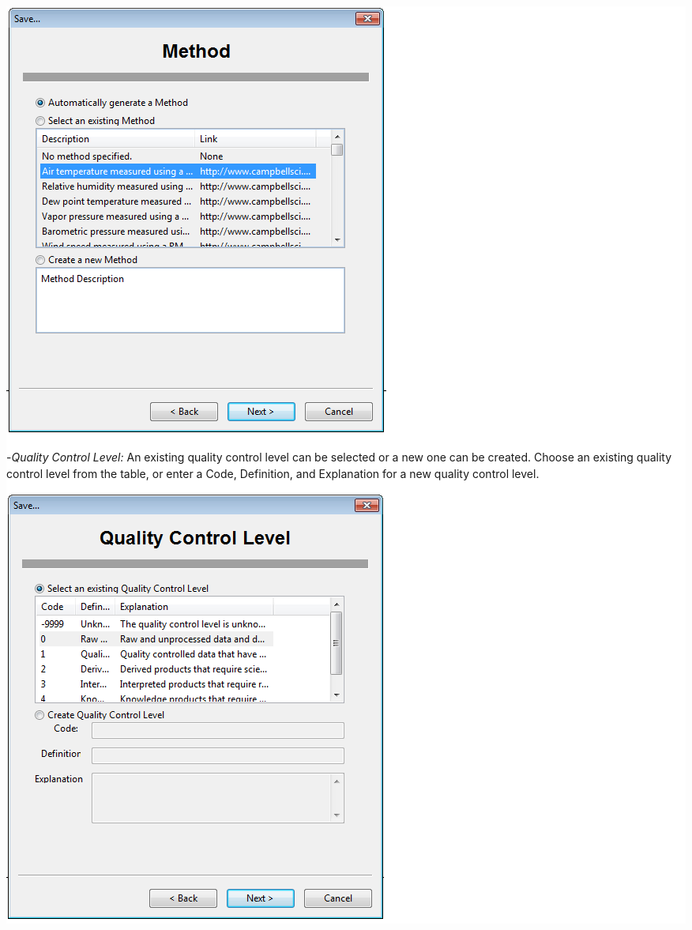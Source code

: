 ![SaveDialogMethod](images/SaveDialogMethod.png)

 -*Quality Control Level:* An existing quality control level can be selected or a new one can be created. Choose an existing quality control level from the table, or enter a Code, Definition, and Explanation for a new quality control level.

![SaveDialogQC](images/SaveDialogQC.png)
